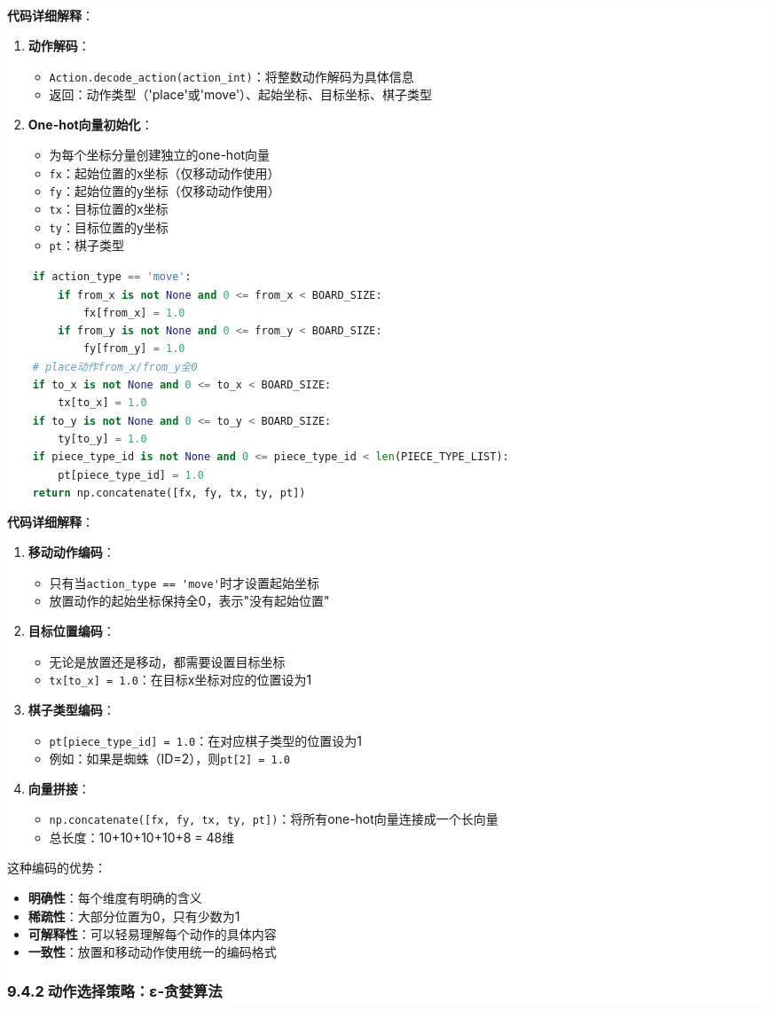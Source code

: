 **代码详细解释**：

1. **动作解码**：
   - `Action.decode_action(action_int)`：将整数动作解码为具体信息
   - 返回：动作类型（'place'或'move'）、起始坐标、目标坐标、棋子类型

2. **One-hot向量初始化**：
   - 为每个坐标分量创建独立的one-hot向量
   - `fx`：起始位置的x坐标（仅移动动作使用）
   - `fy`：起始位置的y坐标（仅移动动作使用）
   - `tx`：目标位置的x坐标
   - `ty`：目标位置的y坐标
   - `pt`：棋子类型

```python
    if action_type == 'move':
        if from_x is not None and 0 <= from_x < BOARD_SIZE:
            fx[from_x] = 1.0
        if from_y is not None and 0 <= from_y < BOARD_SIZE:
            fy[from_y] = 1.0
    # place动作from_x/from_y全0
    if to_x is not None and 0 <= to_x < BOARD_SIZE:
        tx[to_x] = 1.0
    if to_y is not None and 0 <= to_y < BOARD_SIZE:
        ty[to_y] = 1.0
    if piece_type_id is not None and 0 <= piece_type_id < len(PIECE_TYPE_LIST):
        pt[piece_type_id] = 1.0
    return np.concatenate([fx, fy, tx, ty, pt])
```

**代码详细解释**：

1. **移动动作编码**：
   - 只有当`action_type == 'move'`时才设置起始坐标
   - 放置动作的起始坐标保持全0，表示"没有起始位置"

2. **目标位置编码**：
   - 无论是放置还是移动，都需要设置目标坐标
   - `tx[to_x] = 1.0`：在目标x坐标对应的位置设为1

3. **棋子类型编码**：
   - `pt[piece_type_id] = 1.0`：在对应棋子类型的位置设为1
   - 例如：如果是蜘蛛（ID=2），则`pt[2] = 1.0`

4. **向量拼接**：
   - `np.concatenate([fx, fy, tx, ty, pt])`：将所有one-hot向量连接成一个长向量
   - 总长度：10+10+10+10+8 = 48维

这种编码的优势：

- **明确性**：每个维度有明确的含义
- **稀疏性**：大部分位置为0，只有少数为1
- **可解释性**：可以轻易理解每个动作的具体内容
- **一致性**：放置和移动动作使用统一的编码格式

### 9.4.2 动作选择策略：ε-贪婪算法
